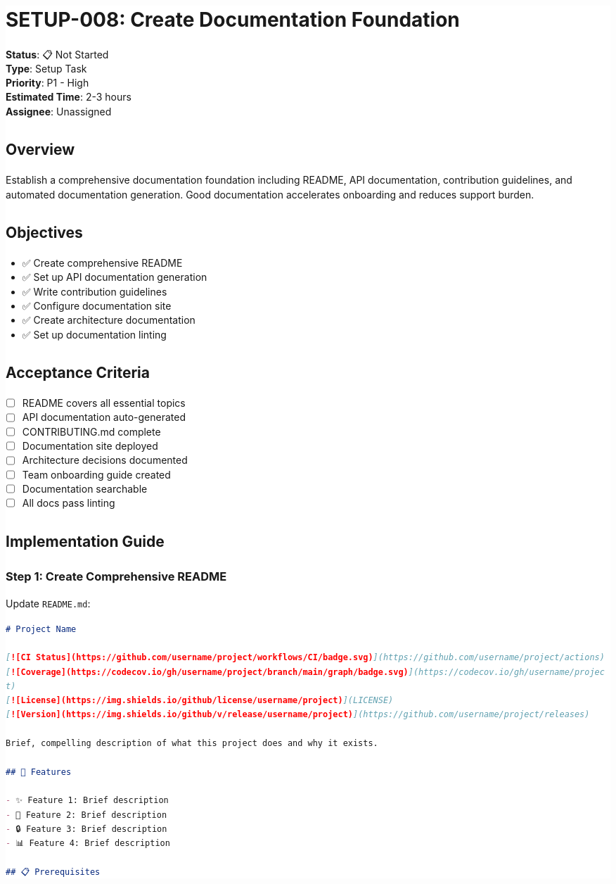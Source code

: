 # SETUP-008: Create Documentation Foundation

**Status**: 📋 Not Started  
**Type**: Setup Task  
**Priority**: P1 - High  
**Estimated Time**: 2-3 hours  
**Assignee**: Unassigned

## Overview

Establish a comprehensive documentation foundation including README, API documentation, contribution guidelines, and automated documentation generation. Good documentation accelerates onboarding and reduces support burden.

## Objectives

- ✅ Create comprehensive README
- ✅ Set up API documentation generation
- ✅ Write contribution guidelines
- ✅ Configure documentation site
- ✅ Create architecture documentation
- ✅ Set up documentation linting

## Acceptance Criteria

- [ ] README covers all essential topics
- [ ] API documentation auto-generated
- [ ] CONTRIBUTING.md complete
- [ ] Documentation site deployed
- [ ] Architecture decisions documented
- [ ] Team onboarding guide created
- [ ] Documentation searchable
- [ ] All docs pass linting

## Implementation Guide

### Step 1: Create Comprehensive README

Update `README.md`:

```markdown
# Project Name

[![CI Status](https://github.com/username/project/workflows/CI/badge.svg)](https://github.com/username/project/actions)
[![Coverage](https://codecov.io/gh/username/project/branch/main/graph/badge.svg)](https://codecov.io/gh/username/project)
[![License](https://img.shields.io/github/license/username/project)](LICENSE)
[![Version](https://img.shields.io/github/v/release/username/project)](https://github.com/username/project/releases)

Brief, compelling description of what this project does and why it exists.

## 🎯 Features

- ✨ Feature 1: Brief description
- 🚀 Feature 2: Brief description
- 🔒 Feature 3: Brief description
- 📊 Feature 4: Brief description

## 📋 Prerequisites

```